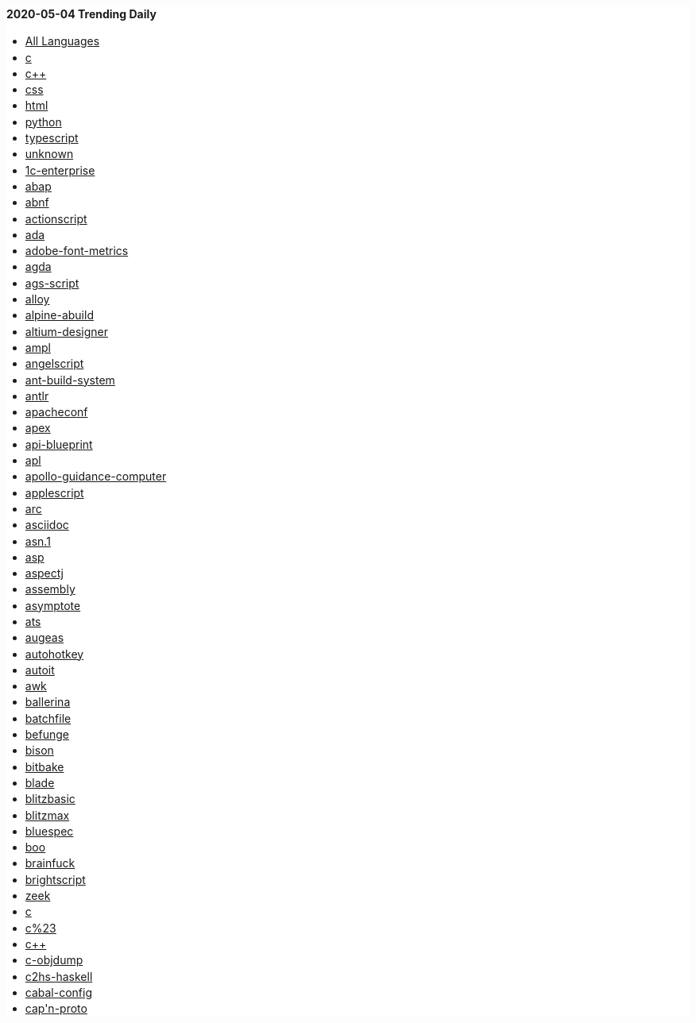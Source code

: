 

**2020-05-04 Trending Daily**

- [All Languages](#all-languages)
- [c](#c)
- [c++](#c)
- [css](#css)
- [html](#html)
- [python](#python)
- [typescript](#typescript)
- [unknown](#unknown)
- [1c-enterprise](#1c-enterprise)
- [abap](#abap)
- [abnf](#abnf)
- [actionscript](#actionscript)
- [ada](#ada)
- [adobe-font-metrics](#adobe-font-metrics)
- [agda](#agda)
- [ags-script](#ags-script)
- [alloy](#alloy)
- [alpine-abuild](#alpine-abuild)
- [altium-designer](#altium-designer)
- [ampl](#ampl)
- [angelscript](#angelscript)
- [ant-build-system](#ant-build-system)
- [antlr](#antlr)
- [apacheconf](#apacheconf)
- [apex](#apex)
- [api-blueprint](#api-blueprint)
- [apl](#apl)
- [apollo-guidance-computer](#apollo-guidance-computer)
- [applescript](#applescript)
- [arc](#arc)
- [asciidoc](#asciidoc)
- [asn.1](#asn1)
- [asp](#asp)
- [aspectj](#aspectj)
- [assembly](#assembly)
- [asymptote](#asymptote)
- [ats](#ats)
- [augeas](#augeas)
- [autohotkey](#autohotkey)
- [autoit](#autoit)
- [awk](#awk)
- [ballerina](#ballerina)
- [batchfile](#batchfile)
- [befunge](#befunge)
- [bison](#bison)
- [bitbake](#bitbake)
- [blade](#blade)
- [blitzbasic](#blitzbasic)
- [blitzmax](#blitzmax)
- [bluespec](#bluespec)
- [boo](#boo)
- [brainfuck](#brainfuck)
- [brightscript](#brightscript)
- [zeek](#zeek)
- [c](#c-1)
- [c%23](#c)
- [c++](#c-1)
- [c-objdump](#c-objdump)
- [c2hs-haskell](#c2hs-haskell)
- [cabal-config](#cabal-config)
- [cap'n-proto](#capn-proto)
